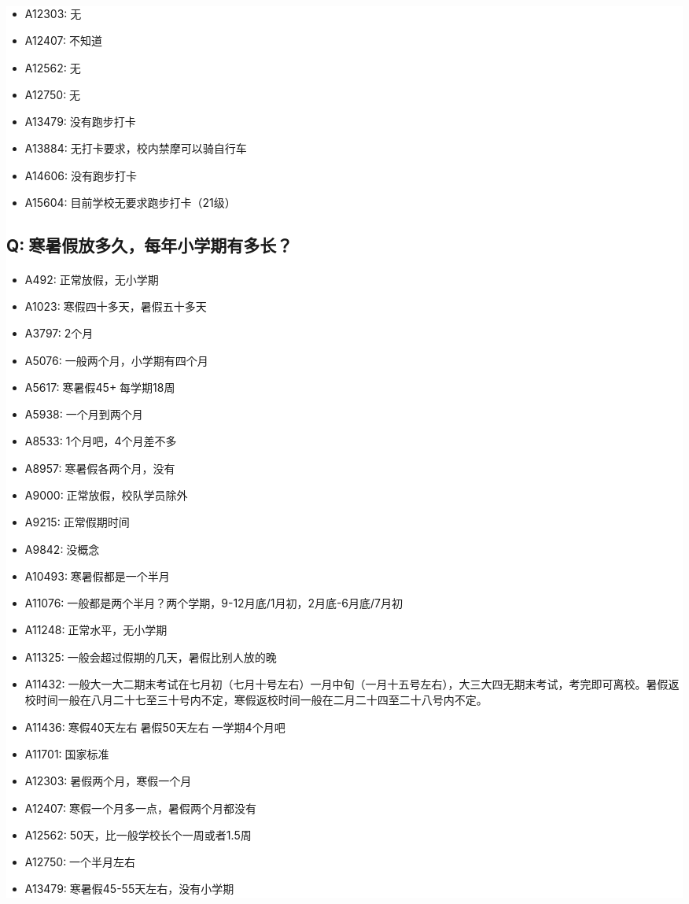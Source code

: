 - A12303: 无

- A12407: 不知道

- A12562: 无

- A12750: 无

- A13479: 没有跑步打卡

- A13884: 无打卡要求，校内禁摩可以骑自行车

- A14606: 没有跑步打卡

- A15604: 目前学校无要求跑步打卡（21级）

## Q: 寒暑假放多久，每年小学期有多长？

- A492: 正常放假，无小学期

- A1023: 寒假四十多天，暑假五十多天

- A3797: 2个月

- A5076: 一般两个月，小学期有四个月

- A5617: 寒暑假45+ 每学期18周

- A5938: 一个月到两个月

- A8533: 1个月吧，4个月差不多

- A8957: 寒暑假各两个月，没有

- A9000: 正常放假，校队学员除外

- A9215: 正常假期时间

- A9842: 没概念

- A10493: 寒暑假都是一个半月

- A11076: 一般都是两个半月？两个学期，9-12月底/1月初，2月底-6月底/7月初

- A11248: 正常水平，无小学期

- A11325: 一般会超过假期的几天，暑假比别人放的晚

- A11432: 一般大一大二期末考试在七月初（七月十号左右）一月中旬（一月十五号左右），大三大四无期末考试，考完即可离校。暑假返校时间一般在八月二十七至三十号内不定，寒假返校时间一般在二月二十四至二十八号内不定。

- A11436: 寒假40天左右 暑假50天左右 一学期4个月吧

- A11701: 国家标准

- A12303: 暑假两个月，寒假一个月

- A12407: 寒假一个月多一点，暑假两个月都没有

- A12562: 50天，比一般学校长个一周或者1.5周

- A12750: 一个半月左右

- A13479: 寒暑假45-55天左右，没有小学期
